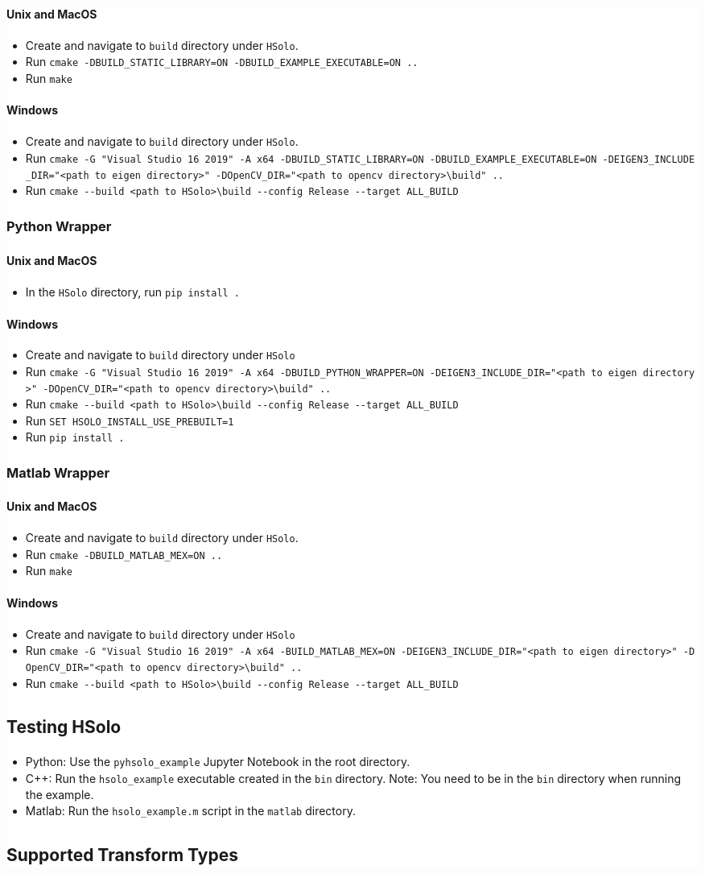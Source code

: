#### Unix and MacOS

* Create and navigate to `build` directory under `HSolo`.
* Run `cmake -DBUILD_STATIC_LIBRARY=ON -DBUILD_EXAMPLE_EXECUTABLE=ON ..`
* Run `make`

#### Windows

* Create and navigate to `build` directory under `HSolo`.
* Run `cmake -G "Visual Studio 16 2019" -A x64 -DBUILD_STATIC_LIBRARY=ON -DBUILD_EXAMPLE_EXECUTABLE=ON -DEIGEN3_INCLUDE_DIR="<path to eigen directory>" -DOpenCV_DIR="<path to opencv directory>\build" ..`
* Run `cmake --build <path to HSolo>\build --config Release --target ALL_BUILD`

### Python Wrapper

#### Unix and MacOS
* In the `HSolo` directory, run `pip install .`

#### Windows

* Create and navigate to `build` directory under `HSolo`
* Run `cmake -G "Visual Studio 16 2019" -A x64 -DBUILD_PYTHON_WRAPPER=ON -DEIGEN3_INCLUDE_DIR="<path to eigen directory>" -DOpenCV_DIR="<path to opencv directory>\build" ..`
* Run `cmake --build <path to HSolo>\build --config Release --target ALL_BUILD`
* Run `SET HSOLO_INSTALL_USE_PREBUILT=1`
* Run `pip install .`

### Matlab Wrapper

#### Unix and MacOS

* Create and navigate to `build` directory under `HSolo`.
* Run `cmake -DBUILD_MATLAB_MEX=ON ..`
* Run `make`

#### Windows

* Create and navigate to `build` directory under `HSolo`
* Run `cmake -G "Visual Studio 16 2019" -A x64 -BUILD_MATLAB_MEX=ON -DEIGEN3_INCLUDE_DIR="<path to eigen directory>" -DOpenCV_DIR="<path to opencv directory>\build" ..`
* Run `cmake --build <path to HSolo>\build --config Release --target ALL_BUILD`

## Testing HSolo

* Python: Use the `pyhsolo_example` Jupyter Notebook in the root directory.
* C++:  Run the `hsolo_example` executable created in the `bin` directory.  Note:  You need to be in the `bin` directory when running the example.
* Matlab:  Run the `hsolo_example.m` script in the `matlab` directory.

## Supported Transform Types
